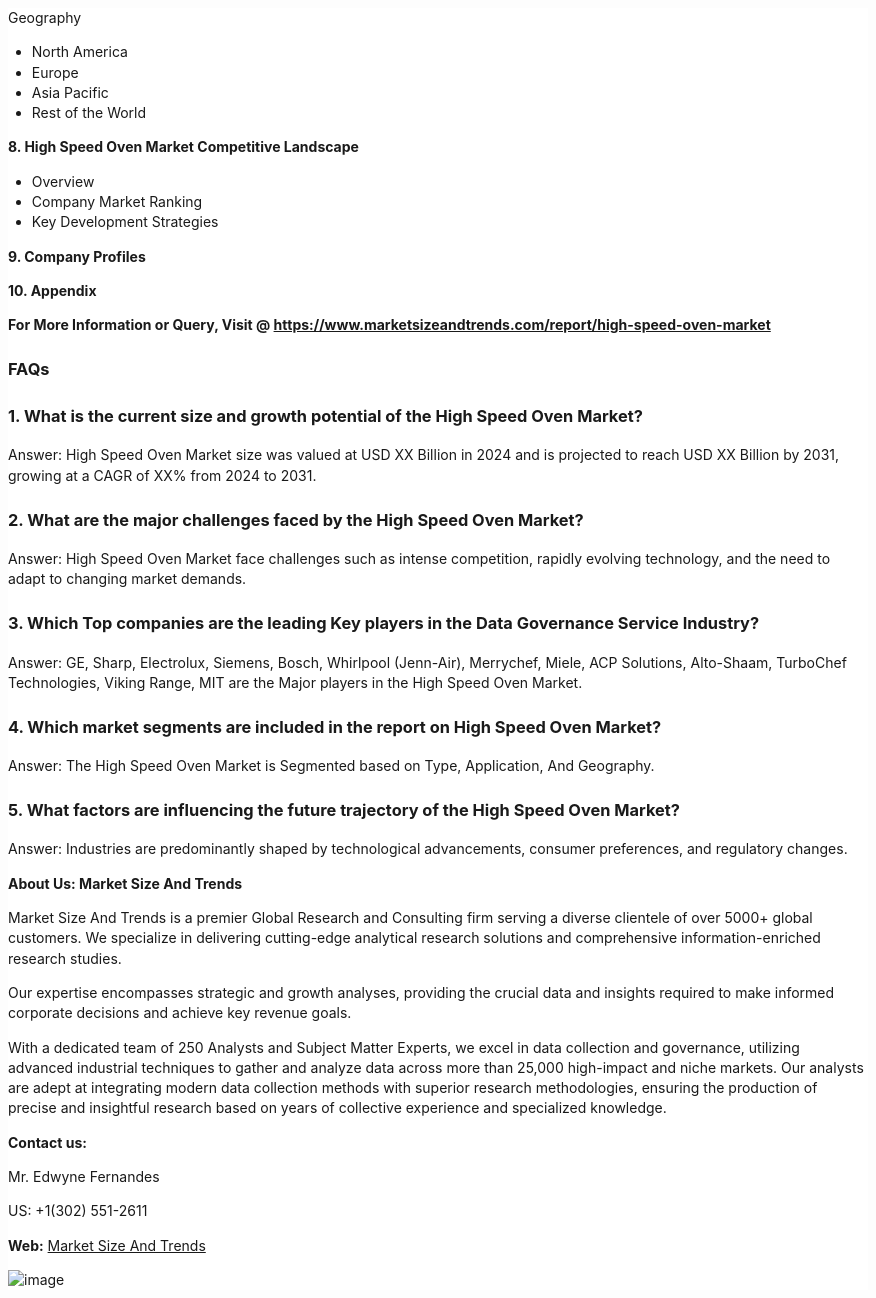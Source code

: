 Geography</span></strong></p></div><div class="" data-test-id=""><ul><li><span class="">North America</span></li><li><span class="">Europe</span></li><li><span class="">Asia Pacific</span></li><li><span class="">Rest of the World</span></li></ul></div><div class="" data-test-id=""><p><strong><span class="">8. High Speed Oven Market Competitive Landscape</span></strong></p></div><div class="" data-test-id=""><ul><li><span class="">Overview</span></li><li><span class="">Company Market Ranking</span></li><li><span class="">Key Development Strategies</span></li></ul></div><div class="" data-test-id=""><p><strong><span class="">9. Company Profiles</span></strong></p></div><div class="" data-test-id=""><p><strong><span class="">10. Appendix</span></strong></p></div><div class="" data-test-id=""><p><strong><span class="">For More Information or Query, Visit @ <a href="https://www.marketsizeandtrends.com/report/high-speed-oven-market" target="_blank">https://www.marketsizeandtrends.com/report/high-speed-oven-market</a></span></strong></p></div><div class="" data-test-id=""><div class="article-main__content" data-test-id="publishing-text-block"><h3><strong><span class="">FAQs</span></strong></h3></div><div class="article-main__content" data-test-id="publishing-text-block"><h3><span class="">1. What is the current size and growth potential of the High Speed Oven Market?</span></h3></div><div class="article-main__content" data-test-id="publishing-text-block"><p><span class="font-[700]">Answer</span><span class="">: High Speed Oven Market size was valued at USD XX Billion in 2024 and is projected to reach USD XX Billion by 2031, growing at a CAGR of XX% from 2024 to 2031.</span></p></div><div class="article-main__content" data-test-id="publishing-text-block"><h3><span class="">2. What are the major challenges faced by the High Speed Oven Market?</span></h3></div><div class="article-main__content" data-test-id="publishing-text-block"><p><span class="font-[700]">Answer</span><span class="">: High Speed Oven Market face challenges such as intense competition, rapidly evolving technology, and the need to adapt to changing market demands.</span></p></div><div class="article-main__content" data-test-id="publishing-text-block"><h3><span class="">3. Which Top companies are the leading Key players in the Data Governance Service Industry?</span></h3></div><div class="article-main__content" data-test-id="publishing-text-block"><p><span class="font-[700]">Answer</span><span class="">: GE, Sharp, Electrolux, Siemens, Bosch, Whirlpool (Jenn-Air), Merrychef, Miele, ACP Solutions, Alto-Shaam, TurboChef Technologies, Viking Range, MIT are the Major players in the High Speed Oven Market.</span></p></div><div class="article-main__content" data-test-id="publishing-text-block"><h3><span class="">4. Which market segments are included in the report on High Speed Oven Market?</span></h3></div><div class="article-main__content" data-test-id="publishing-text-block"><p><span class="font-[700]">Answer</span><span class="">: The High Speed Oven Market is Segmented based on Type, Application, And Geography.</span></p></div><div class="article-main__content" data-test-id="publishing-text-block"><h3><span class="">5. What factors are influencing the future trajectory of the High Speed Oven Market?</span></h3></div><div class="article-main__content" data-test-id="publishing-text-block"><p><span class="font-[700]">Answer:</span><span class="">&nbsp;Industries are predominantly shaped by technological advancements, consumer preferences, and regulatory changes.</span></p></div><p><strong><span class="">About Us: Market Size And Trends</span></strong></p></div><div class="" data-test-id=""><p><span class="">Market Size And Trends is a premier Global Research and Consulting firm serving a diverse clientele of over 5000+ global customers. We specialize in delivering cutting-edge analytical research solutions and comprehensive information-enriched research studies.</span></p></div><div class="" data-test-id=""><p><span class="">Our expertise encompasses strategic and growth analyses, providing the crucial data and insights required to make informed corporate decisions and achieve key revenue goals.</span></p></div><div class="" data-test-id=""><p><span class="">With a dedicated team of 250 Analysts and Subject Matter Experts, we excel in data collection and governance, utilizing advanced industrial techniques to gather and analyze data across more than 25,000 high-impact and niche markets. Our analysts are adept at integrating modern data collection methods with superior research methodologies, ensuring the production of precise and insightful research based on years of collective experience and specialized knowledge.</span></p></div><div class="" data-test-id=""><p><strong><span class="">Contact us:</span></strong></p></div><div class="" data-test-id=""><p><span class="">Mr. Edwyne Fernandes</span></p></div><div class="" data-test-id=""><p><span class="">US: +1(302) 551-2611<br /></span></p><p><span class=""><strong>Web:</strong> <a href="https://www.marketsizeandtrends.com/" target="_blank">Market Size And Trends</a></span></p></div>
![image](https://github.com/user-attachments/assets/8d843843-d57f-460f-ad64-91d26a939a5d)
